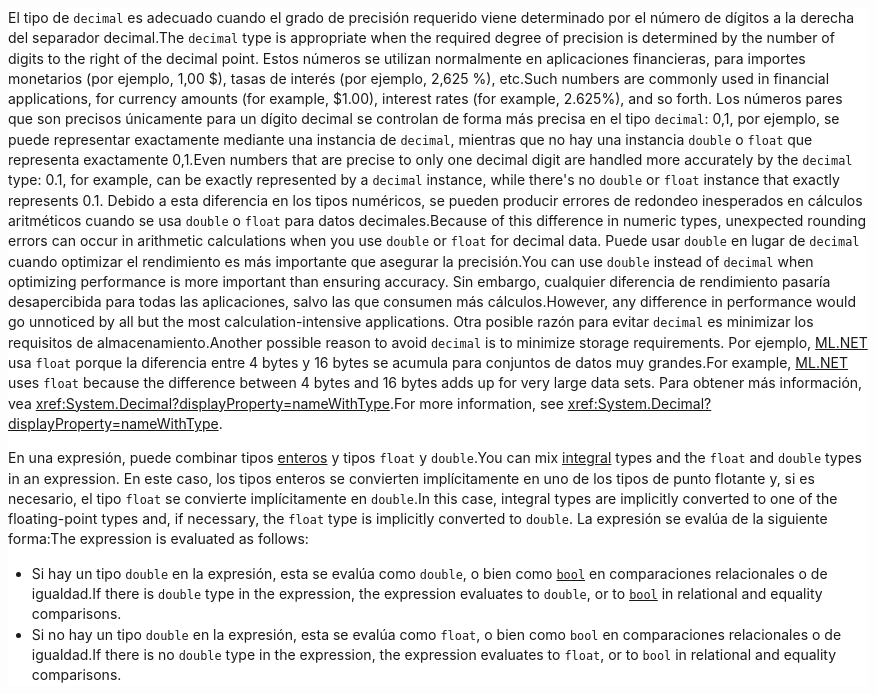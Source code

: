 <span data-ttu-id="42070-131">El tipo de `decimal` es adecuado cuando el grado de precisión requerido viene determinado por el número de dígitos a la derecha del separador decimal.</span><span class="sxs-lookup"><span data-stu-id="42070-131">The `decimal` type is appropriate when the required degree of precision is determined by the number of digits to the right of the decimal point.</span></span> <span data-ttu-id="42070-132">Estos números se utilizan normalmente en aplicaciones financieras, para importes monetarios (por ejemplo, 1,00 $), tasas de interés (por ejemplo, 2,625 %), etc.</span><span class="sxs-lookup"><span data-stu-id="42070-132">Such numbers are commonly used in financial applications, for currency amounts (for example, $1.00), interest rates (for example, 2.625%), and so forth.</span></span> <span data-ttu-id="42070-133">Los números pares que son precisos únicamente para un dígito decimal se controlan de forma más precisa en el tipo `decimal`: 0,1, por ejemplo, se puede representar exactamente mediante una instancia de `decimal`, mientras que no hay una instancia `double` o `float` que representa exactamente 0,1.</span><span class="sxs-lookup"><span data-stu-id="42070-133">Even numbers that are precise to only one decimal digit are handled more accurately by the `decimal` type: 0.1, for example, can be exactly represented by a `decimal` instance, while there's no `double` or `float` instance that exactly represents 0.1.</span></span> <span data-ttu-id="42070-134">Debido a esta diferencia en los tipos numéricos, se pueden producir errores de redondeo inesperados en cálculos aritméticos cuando se usa `double` o `float` para datos decimales.</span><span class="sxs-lookup"><span data-stu-id="42070-134">Because of this difference in numeric types, unexpected rounding errors can occur in arithmetic calculations when you use `double` or `float` for decimal data.</span></span> <span data-ttu-id="42070-135">Puede usar `double` en lugar de `decimal` cuando optimizar el rendimiento es más importante que asegurar la precisión.</span><span class="sxs-lookup"><span data-stu-id="42070-135">You can use `double` instead of `decimal` when optimizing performance is more important than ensuring accuracy.</span></span> <span data-ttu-id="42070-136">Sin embargo, cualquier diferencia de rendimiento pasaría desapercibida para todas las aplicaciones, salvo las que consumen más cálculos.</span><span class="sxs-lookup"><span data-stu-id="42070-136">However, any difference in performance would go unnoticed by all but the most calculation-intensive applications.</span></span> <span data-ttu-id="42070-137">Otra posible razón para evitar `decimal` es minimizar los requisitos de almacenamiento.</span><span class="sxs-lookup"><span data-stu-id="42070-137">Another possible reason to avoid `decimal` is to minimize storage requirements.</span></span> <span data-ttu-id="42070-138">Por ejemplo, [ML.NET](../../../machine-learning/how-does-mldotnet-work.md) usa `float` porque la diferencia entre 4 bytes y 16 bytes se acumula para conjuntos de datos muy grandes.</span><span class="sxs-lookup"><span data-stu-id="42070-138">For example, [ML.NET](../../../machine-learning/how-does-mldotnet-work.md) uses `float` because the difference between 4 bytes and 16 bytes adds up for very large data sets.</span></span> <span data-ttu-id="42070-139">Para obtener más información, vea <xref:System.Decimal?displayProperty=nameWithType>.</span><span class="sxs-lookup"><span data-stu-id="42070-139">For more information, see <xref:System.Decimal?displayProperty=nameWithType>.</span></span>

<span data-ttu-id="42070-140">En una expresión, puede combinar tipos [enteros](integral-numeric-types.md) y tipos `float` y `double`.</span><span class="sxs-lookup"><span data-stu-id="42070-140">You can mix [integral](integral-numeric-types.md) types and the `float` and `double` types in an expression.</span></span> <span data-ttu-id="42070-141">En este caso, los tipos enteros se convierten implícitamente en uno de los tipos de punto flotante y, si es necesario, el tipo `float` se convierte implícitamente en `double`.</span><span class="sxs-lookup"><span data-stu-id="42070-141">In this case, integral types are implicitly converted to one of the floating-point types and, if necessary, the `float` type is implicitly converted to `double`.</span></span> <span data-ttu-id="42070-142">La expresión se evalúa de la siguiente forma:</span><span class="sxs-lookup"><span data-stu-id="42070-142">The expression is evaluated as follows:</span></span>

- <span data-ttu-id="42070-143">Si hay un tipo `double` en la expresión, esta se evalúa como `double`, o bien como [`bool`](bool.md) en comparaciones relacionales o de igualdad.</span><span class="sxs-lookup"><span data-stu-id="42070-143">If there is `double` type in the expression, the expression evaluates to `double`, or to [`bool`](bool.md) in relational and equality comparisons.</span></span>
- <span data-ttu-id="42070-144">Si no hay un tipo `double` en la expresión, esta se evalúa como `float`, o bien como `bool` en comparaciones relacionales o de igualdad.</span><span class="sxs-lookup"><span data-stu-id="42070-144">If there is no `double` type in the expression, the expression evaluates to `float`, or to `bool` in relational and equality comparisons.</span></span>
